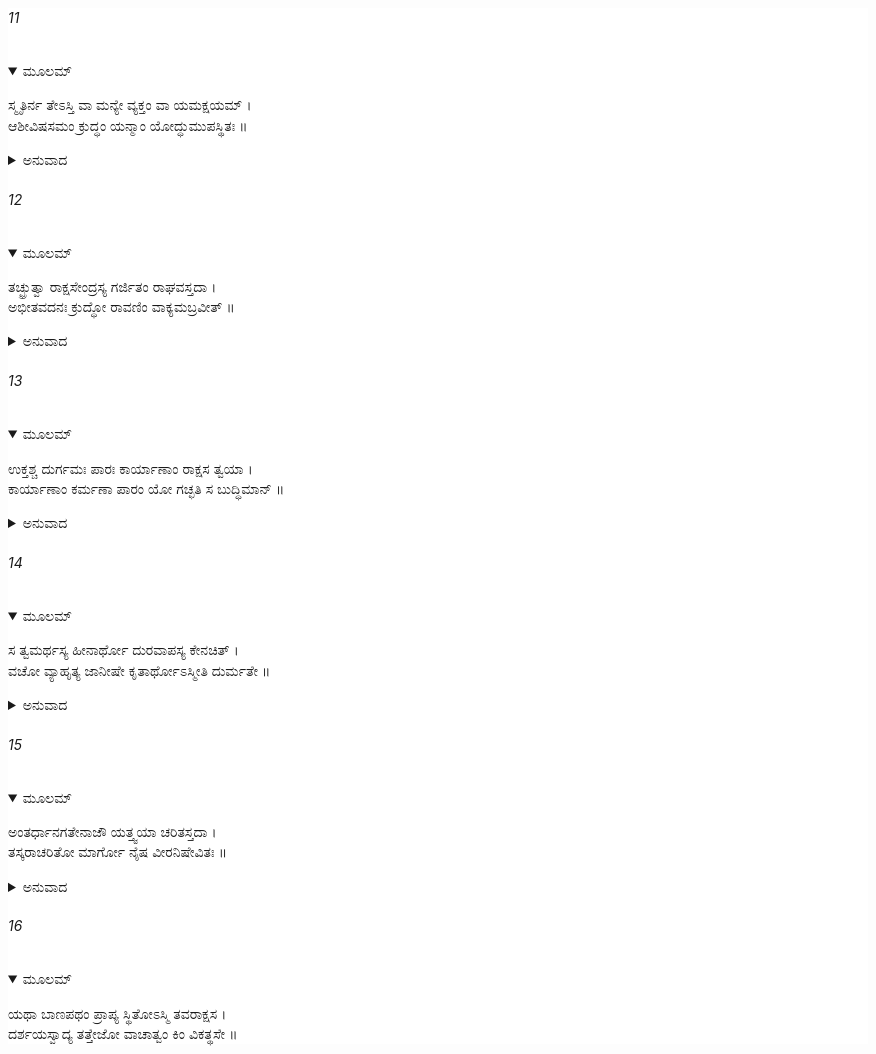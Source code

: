 ###### 11


<details open><summary>ಮೂಲಮ್</summary>

ಸ್ಮೃತಿರ್ನ ತೇಽಸ್ತಿ ವಾ ಮನ್ಯೇ ವ್ಯಕ್ತಂ ವಾ ಯಮಕ್ಷಯಮ್ ।  
ಆಶೀವಿಷಸಮಂ ಕ್ರುದ್ಧಂ ಯನ್ಮಾಂ ಯೋದ್ಧುಮುಪಸ್ಥಿತಃ ॥
</details>

<details><summary>ಅನುವಾದ</summary></details>

###### 12


<details open><summary>ಮೂಲಮ್</summary>

ತಚ್ಛ್ರುತ್ವಾ ರಾಕ್ಷಸೇಂದ್ರಸ್ಯ ಗರ್ಜಿತಂ ರಾಘವಸ್ತದಾ ।  
ಅಭೀತವದನಃ ಕ್ರುದ್ಧೋ ರಾವಣಿಂ ವಾಕ್ಯಮಬ್ರವೀತ್ ॥
</details>

<details><summary>ಅನುವಾದ</summary></details>

###### 13


<details open><summary>ಮೂಲಮ್</summary>

ಉಕ್ತಶ್ಚ ದುರ್ಗಮಃ ಪಾರಃ ಕಾರ್ಯಾಣಾಂ ರಾಕ್ಷಸ ತ್ವಯಾ ।  
ಕಾರ್ಯಾಣಾಂ ಕರ್ಮಣಾ ಪಾರಂ ಯೋ ಗಚ್ಛತಿ ಸ ಬುದ್ಧಿಮಾನ್ ॥
</details>

<details><summary>ಅನುವಾದ</summary></details>

###### 14


<details open><summary>ಮೂಲಮ್</summary>

ಸ ತ್ವಮರ್ಥಸ್ಯ ಹೀನಾರ್ಥೋ ದುರವಾಪಸ್ಯ ಕೇನಚಿತ್ ।  
ವಚೋ ವ್ಯಾಹೃತ್ಯ ಜಾನೀಷೇ ಕೃತಾರ್ಥೋಽಸ್ಮೀತಿ ದುರ್ಮತೇ ॥
</details>

<details><summary>ಅನುವಾದ</summary></details>

###### 15


<details open><summary>ಮೂಲಮ್</summary>

ಅಂತರ್ಧಾನಗತೇನಾಜೌ ಯತ್ತ್ವಯಾ ಚರಿತಸ್ತದಾ ।  
ತಸ್ಕರಾಚರಿತೋ ಮಾರ್ಗೋ ನೈಷ ವೀರನಿಷೇವಿತಃ ॥
</details>

<details><summary>ಅನುವಾದ</summary></details>

###### 16


<details open><summary>ಮೂಲಮ್</summary>

ಯಥಾ ಬಾಣಪಥಂ ಪ್ರಾಪ್ಯ ಸ್ಥಿತೋಽಸ್ಮಿ ತವರಾಕ್ಷಸ ।  
ದರ್ಶಯಸ್ವಾದ್ಯ ತತ್ತೇಜೋ ವಾಚಾತ್ವಂ ಕಿಂ ವಿಕತ್ಥಸೇ ॥
</details>
